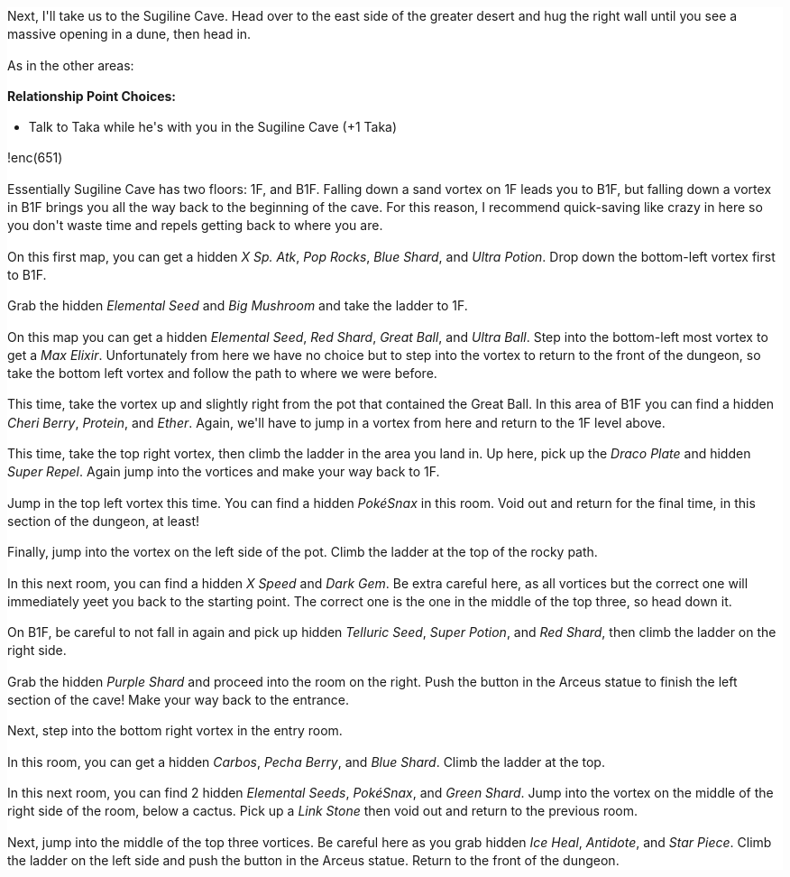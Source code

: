 Next, I'll take us to the Sugiline Cave. Head over to the east side of the greater desert and hug the right wall until you see a massive opening in a dune, then head in.

As in the other areas:

**Relationship Point Choices:**
- Talk to Taka while he's with you in the Sugiline Cave (+1 Taka)

!enc(651)

Essentially Sugiline Cave has two floors: 1F, and B1F. Falling down a sand vortex on 1F leads you to B1F, but falling down a vortex in B1F brings you all the way back to the beginning of the cave. For this reason, I recommend quick-saving like crazy in here so you don't waste time and repels getting back to where you are.

On this first map, you can get a hidden *X Sp. Atk*, *Pop Rocks*, *Blue Shard*, and *Ultra Potion*. Drop down the bottom-left vortex first to B1F.

Grab the hidden *Elemental Seed* and *Big Mushroom* and take the ladder to 1F.

On this map you can get a hidden *Elemental Seed*, *Red Shard*, *Great Ball*, and *Ultra Ball*. Step into the bottom-left most vortex to get a *Max Elixir*. Unfortunately from here we have no choice but to step into the vortex to return to the front of the dungeon, so take the bottom left vortex and follow the path to where we were before.

This time, take the vortex up and slightly right from the pot that contained the Great Ball. In this area of B1F you can find a hidden *Cheri Berry*, *Protein*, and *Ether*. Again, we'll have to jump in a vortex from here and return to the 1F level above.

This time, take the top right vortex, then climb the ladder in the area you land in. Up here, pick up the *Draco Plate* and hidden *Super Repel*. Again jump into the vortices and make your way back to 1F.

Jump in the top left vortex this time. You can find a hidden *PokéSnax* in this room. Void out and return for the final time, in this section of the dungeon, at least!

Finally, jump into the vortex on the left side of the pot. Climb the ladder at the top of the rocky path.

In this next room, you can find a hidden *X Speed* and *Dark Gem*. Be extra careful here, as all vortices but the correct one will immediately yeet you back to the starting point. The correct one is the one in the middle of the top three, so head down it.

On B1F, be careful to not fall in again and pick up hidden *Telluric Seed*, *Super Potion*, and *Red Shard*, then climb the ladder on the right side.

Grab the hidden *Purple Shard* and proceed into the room on the right. Push the button in the Arceus statue to finish the left section of the cave! Make your way back to the entrance.

Next, step into the bottom right vortex in the entry room.

In this room, you can get a hidden *Carbos*, *Pecha Berry*, and *Blue Shard*. Climb the ladder at the top.

In this next room, you can find 2 hidden *Elemental Seeds*, *PokéSnax*, and *Green Shard*. Jump into the vortex on the middle of the right side of the room, below a cactus. Pick up a *Link Stone* then void out and return to the previous room.

Next, jump into the middle of the top three vortices. Be careful here as you grab hidden *Ice Heal*, *Antidote*, and *Star Piece*. Climb the ladder on the left side and push the button in the Arceus statue. Return to the front of the dungeon.
